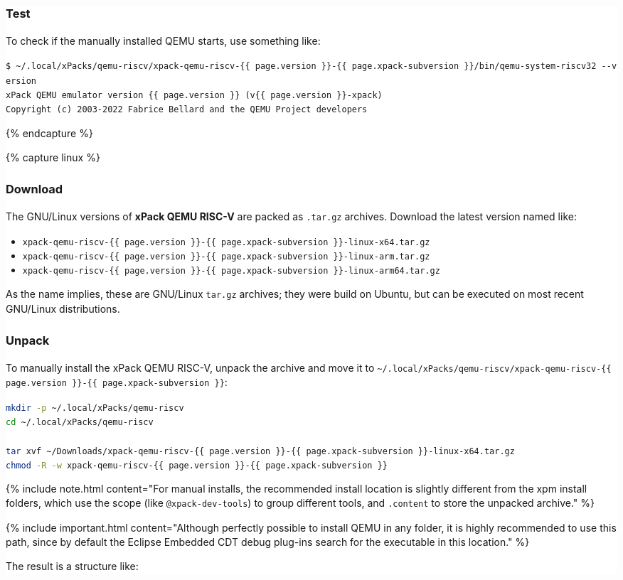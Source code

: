 ```console
```

### Test

To check if the manually installed QEMU starts, use something like:

```console
$ ~/.local/xPacks/qemu-riscv/xpack-qemu-riscv-{{ page.version }}-{{ page.xpack-subversion }}/bin/qemu-system-riscv32 --version
xPack QEMU emulator version {{ page.version }} (v{{ page.version }}-xpack)
Copyright (c) 2003-2022 Fabrice Bellard and the QEMU Project developers
```

{% endcapture %}

{% capture linux %}
### Download

The GNU/Linux versions of **xPack QEMU RISC-V**
are packed as `.tar.gz` archives.
Download the latest version named like:

- `xpack-qemu-riscv-{{ page.version }}-{{ page.xpack-subversion }}-linux-x64.tar.gz`
- `xpack-qemu-riscv-{{ page.version }}-{{ page.xpack-subversion }}-linux-arm.tar.gz`
- `xpack-qemu-riscv-{{ page.version }}-{{ page.xpack-subversion }}-linux-arm64.tar.gz`

As the name implies, these are GNU/Linux `tar.gz` archives; they were build on
Ubuntu, but can be executed on most recent GNU/Linux distributions.

### Unpack

To manually install the xPack QEMU RISC-V,
unpack the archive and move it to
`~/.local/xPacks/qemu-riscv/xpack-qemu-riscv-{{ page.version }}-{{ page.xpack-subversion }}`:

```sh
mkdir -p ~/.local/xPacks/qemu-riscv
cd ~/.local/xPacks/qemu-riscv

tar xvf ~/Downloads/xpack-qemu-riscv-{{ page.version }}-{{ page.xpack-subversion }}-linux-x64.tar.gz
chmod -R -w xpack-qemu-riscv-{{ page.version }}-{{ page.xpack-subversion }}
```

{% include note.html content="For manual installs, the recommended
install location is slightly different from the xpm install folders,
which use the scope (like `@xpack-dev-tools`) to group different tools,
and `.content` to store the unpacked archive." %}

{% include important.html content="Although perfectly possible to
install QEMU in any folder, it is highly recommended to use this
path, since by default the Eclipse Embedded CDT debug plug-ins search
for the executable in this location." %}

The result is a structure like:
